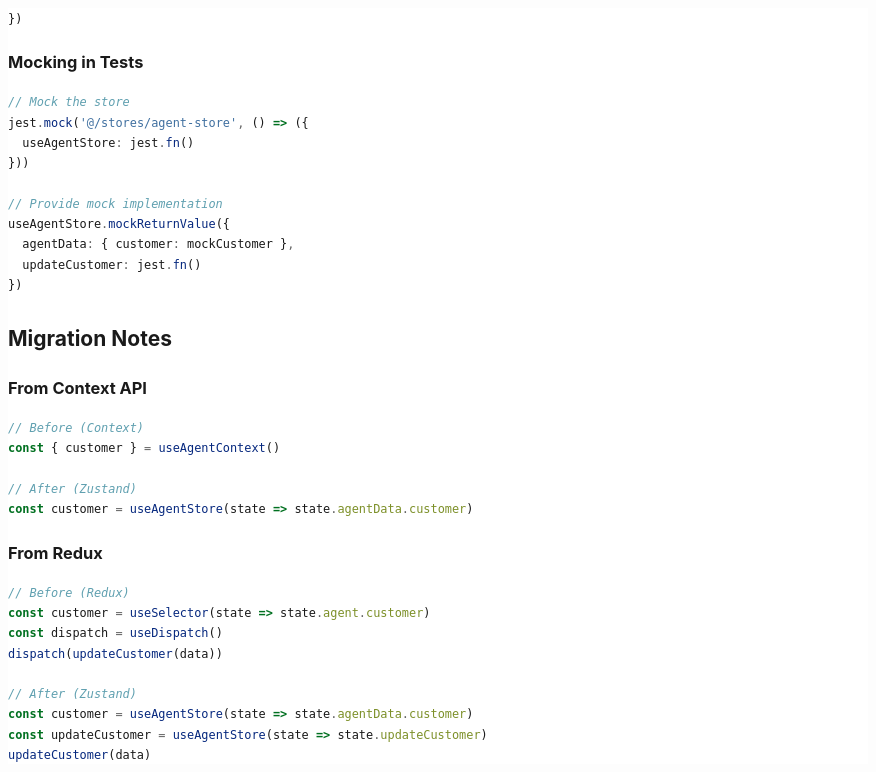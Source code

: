```typescript
})
```

### Mocking in Tests
```typescript
// Mock the store
jest.mock('@/stores/agent-store', () => ({
  useAgentStore: jest.fn()
}))

// Provide mock implementation
useAgentStore.mockReturnValue({
  agentData: { customer: mockCustomer },
  updateCustomer: jest.fn()
})
```

## Migration Notes

### From Context API
```typescript
// Before (Context)
const { customer } = useAgentContext()

// After (Zustand)
const customer = useAgentStore(state => state.agentData.customer)
```

### From Redux
```typescript
// Before (Redux)
const customer = useSelector(state => state.agent.customer)
const dispatch = useDispatch()
dispatch(updateCustomer(data))

// After (Zustand)  
const customer = useAgentStore(state => state.agentData.customer)
const updateCustomer = useAgentStore(state => state.updateCustomer)
updateCustomer(data)
```
